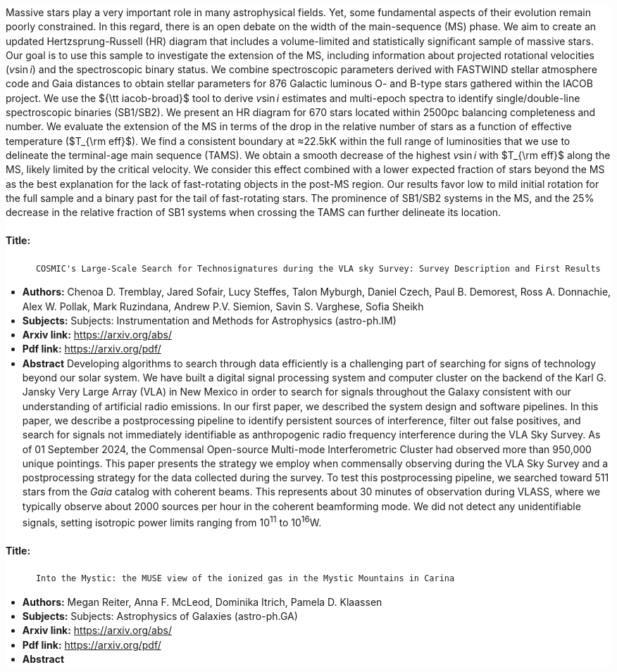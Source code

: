  Massive stars play a very important role in many astrophysical fields. Yet, some fundamental aspects of their evolution remain poorly constrained. In this regard, there is an open debate on the width of the main-sequence (MS) phase. We aim to create an updated Hertzsprung-Russell (HR) diagram that includes a volume-limited and statistically significant sample of massive stars. Our goal is to use this sample to investigate the extension of the MS, including information about projected rotational velocities ($v\sin i$) and the spectroscopic binary status. We combine spectroscopic parameters derived with FASTWIND stellar atmosphere code and Gaia distances to obtain stellar parameters for 876 Galactic luminous O- and B-type stars gathered within the IACOB project. We use the ${\tt iacob-broad}$ tool to derive $v\sin i$ estimates and multi-epoch spectra to identify single/double-line spectroscopic binaries (SB1/SB2). We present an HR diagram for 670 stars located within 2500pc balancing completeness and number. We evaluate the extension of the MS in terms of the drop in the relative number of stars as a function of effective temperature ($T_{\rm eff}$). We find a consistent boundary at $\approx$22.5kK within the full range of luminosities that we use to delineate the terminal-age main sequence (TAMS). We obtain a smooth decrease of the highest $v\sin i$ with $T_{\rm eff}$ along the MS, likely limited by the critical velocity. We consider this effect combined with a lower expected fraction of stars beyond the MS as the best explanation for the lack of fast-rotating objects in the post-MS region. Our results favor low to mild initial rotation for the full sample and a binary past for the tail of fast-rotating stars. The prominence of SB1/SB2 systems in the MS, and the 25% decrease in the relative fraction of SB1 systems when crossing the TAMS can further delineate its location.
#### Title:
          COSMIC's Large-Scale Search for Technosignatures during the VLA sky Survey: Survey Description and First Results
 - **Authors:** Chenoa D. Tremblay, Jared Sofair, Lucy Steffes, Talon Myburgh, Daniel Czech, Paul B. Demorest, Ross A. Donnachie, Alex W. Pollak, Mark Ruzindana, Andrew P.V. Siemion, Savin S. Varghese, Sofia Sheikh
 - **Subjects:** Subjects:
Instrumentation and Methods for Astrophysics (astro-ph.IM)
 - **Arxiv link:** https://arxiv.org/abs/
 - **Pdf link:** https://arxiv.org/pdf/
 - **Abstract**
 Developing algorithms to search through data efficiently is a challenging part of searching for signs of technology beyond our solar system. We have built a digital signal processing system and computer cluster on the backend of the Karl G. Jansky Very Large Array (VLA) in New Mexico in order to search for signals throughout the Galaxy consistent with our understanding of artificial radio emissions. In our first paper, we described the system design and software pipelines. In this paper, we describe a postprocessing pipeline to identify persistent sources of interference, filter out false positives, and search for signals not immediately identifiable as anthropogenic radio frequency interference during the VLA Sky Survey. As of 01 September 2024, the Commensal Open-source Multi-mode Interferometric Cluster had observed more than 950,000 unique pointings. This paper presents the strategy we employ when commensally observing during the VLA Sky Survey and a postprocessing strategy for the data collected during the survey. To test this postprocessing pipeline, we searched toward 511 stars from the $Gaia$ catalog with coherent beams. This represents about 30 minutes of observation during VLASS, where we typically observe about 2000 sources per hour in the coherent beamforming mode. We did not detect any unidentifiable signals, setting isotropic power limits ranging from 10$^{11}$ to 10$^{16}$W.
#### Title:
          Into the Mystic: the MUSE view of the ionized gas in the Mystic Mountains in Carina
 - **Authors:** Megan Reiter, Anna F. McLeod, Dominika Itrich, Pamela D. Klaassen
 - **Subjects:** Subjects:
Astrophysics of Galaxies (astro-ph.GA)
 - **Arxiv link:** https://arxiv.org/abs/
 - **Pdf link:** https://arxiv.org/pdf/
 - **Abstract**